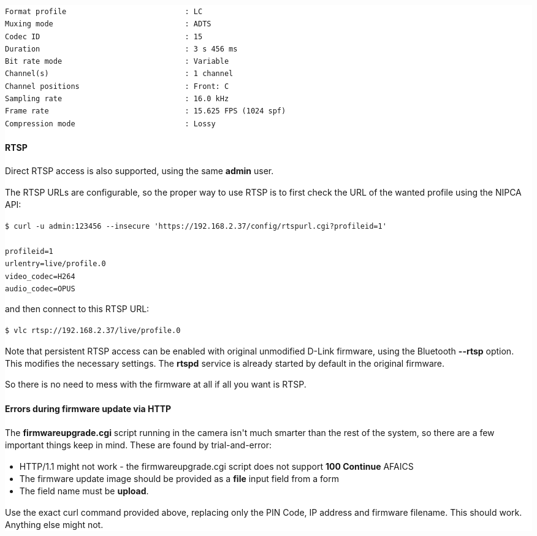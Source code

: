 ```
Format profile                           : LC
Muxing mode                              : ADTS
Codec ID                                 : 15
Duration                                 : 3 s 456 ms
Bit rate mode                            : Variable
Channel(s)                               : 1 channel
Channel positions                        : Front: C
Sampling rate                            : 16.0 kHz
Frame rate                               : 15.625 FPS (1024 spf)
Compression mode                         : Lossy
```


#### RTSP

Direct RTSP access is also supported, using the same **admin** user.

The RTSP URLs are configurable, so the proper way to use RTSP is to
first check the URL of the wanted profile using the NIPCA API:

```
$ curl -u admin:123456 --insecure 'https://192.168.2.37/config/rtspurl.cgi?profileid=1'

profileid=1
urlentry=live/profile.0
video_codec=H264
audio_codec=OPUS
```

and then connect to this RTSP URL:

```
$ vlc rtsp://192.168.2.37/live/profile.0
```

Note that persistent RTSP access can be enabled with original
unmodified D-Link firmware, using the Bluetooth **--rtsp** option.
This modifies the necessary settings.  The **rtspd** service is
already started by default in the original firmware.

So there is no need to mess with the firmware at all if all you want
is RTSP.


#### <a name="Errors"></a>Errors during firmware update via HTTP

The **firmwareupgrade.cgi** script running in the camera isn't much
smarter than the rest of the system, so there are a few important
things keep in mind.  These are found by trial-and-error:

 * HTTP/1.1 might not work - the firmwareupgrade.cgi script does not support **100 Continue** AFAICS
 * The firmware update image should be provided as a **file** input field from a form
 * The field name must be **upload**.

Use the exact curl command provided above, replacing only the PIN
Code, IP address and firmware filename.  This should work.  Anything
else might not.
